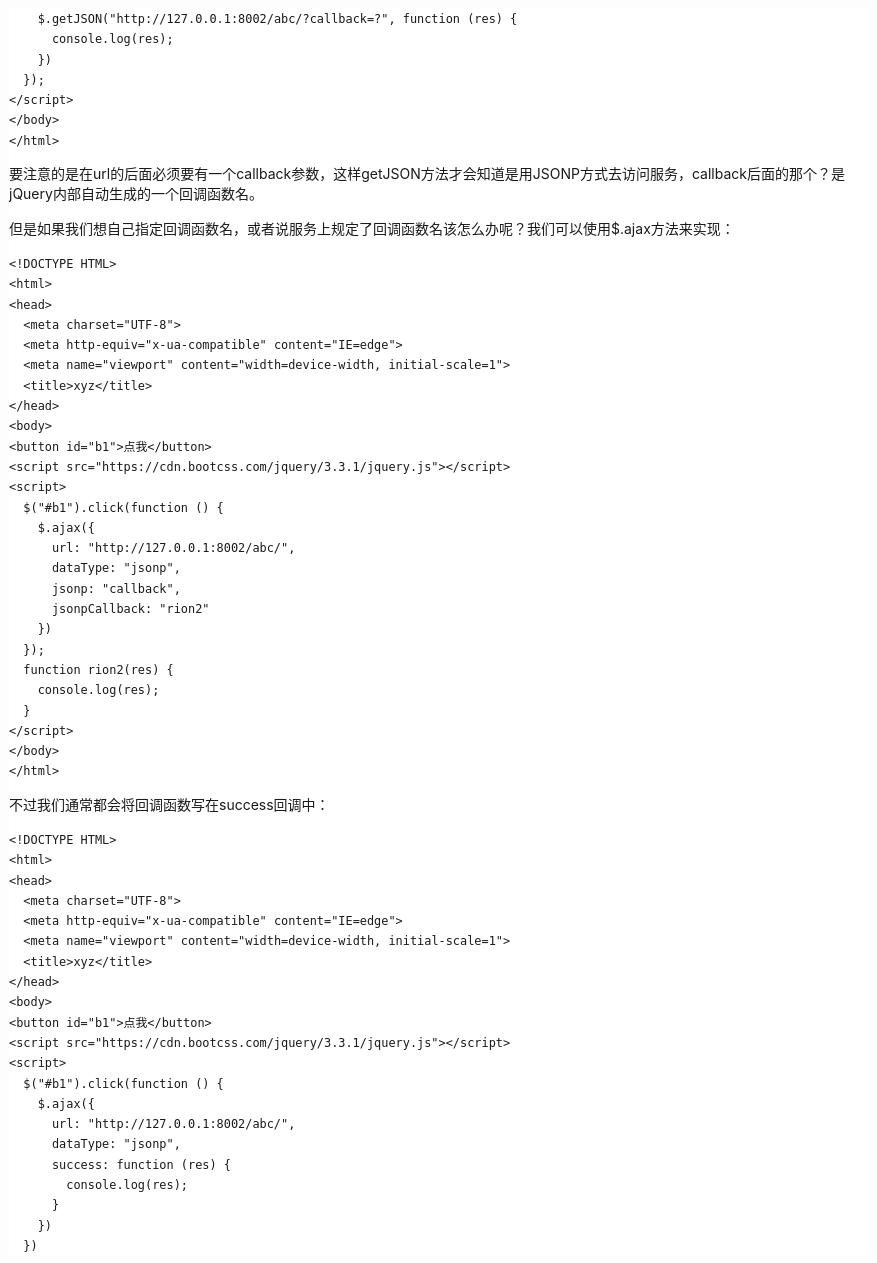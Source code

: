 ```
    $.getJSON("http://127.0.0.1:8002/abc/?callback=?", function (res) {
      console.log(res);
    })
  });
</script>
</body>
</html>
```

要注意的是在url的后面必须要有一个callback参数，这样getJSON方法才会知道是用JSONP方式去访问服务，callback后面的那个？是jQuery内部自动生成的一个回调函数名。

但是如果我们想自己指定回调函数名，或者说服务上规定了回调函数名该怎么办呢？我们可以使用$.ajax方法来实现：

```
<!DOCTYPE HTML>
<html>
<head>
  <meta charset="UTF-8">
  <meta http-equiv="x-ua-compatible" content="IE=edge">
  <meta name="viewport" content="width=device-width, initial-scale=1">
  <title>xyz</title>
</head>
<body>
<button id="b1">点我</button>
<script src="https://cdn.bootcss.com/jquery/3.3.1/jquery.js"></script>
<script>
  $("#b1").click(function () {
    $.ajax({
      url: "http://127.0.0.1:8002/abc/",
      dataType: "jsonp",
      jsonp: "callback",
      jsonpCallback: "rion2"
    })
  });
  function rion2(res) {
    console.log(res);
  }
</script>
</body>
</html>
```

不过我们通常都会将回调函数写在success回调中：

```
<!DOCTYPE HTML>
<html>
<head>
  <meta charset="UTF-8">
  <meta http-equiv="x-ua-compatible" content="IE=edge">
  <meta name="viewport" content="width=device-width, initial-scale=1">
  <title>xyz</title>
</head>
<body>
<button id="b1">点我</button>
<script src="https://cdn.bootcss.com/jquery/3.3.1/jquery.js"></script>
<script>
  $("#b1").click(function () {
    $.ajax({
      url: "http://127.0.0.1:8002/abc/",
      dataType: "jsonp",
      success: function (res) {
        console.log(res);
      }
    })
  })
```